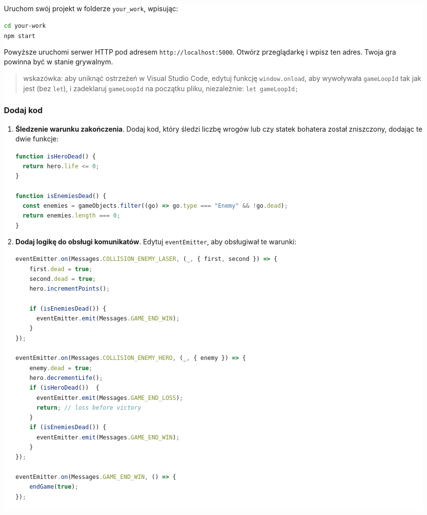 Uruchom swój projekt w folderze `your_work`, wpisując:

```bash
cd your-work
npm start
```

Powyższe uruchomi serwer HTTP pod adresem `http://localhost:5000`. Otwórz przeglądarkę i wpisz ten adres. Twoja gra powinna być w stanie grywalnym.

> wskazówka: aby uniknąć ostrzeżeń w Visual Studio Code, edytuj funkcję `window.onload`, aby wywoływała `gameLoopId` tak jak jest (bez `let`), i zadeklaruj `gameLoopId` na początku pliku, niezależnie: `let gameLoopId;`

### Dodaj kod

1. **Śledzenie warunku zakończenia**. Dodaj kod, który śledzi liczbę wrogów lub czy statek bohatera został zniszczony, dodając te dwie funkcje:

    ```javascript
    function isHeroDead() {
      return hero.life <= 0;
    }

    function isEnemiesDead() {
      const enemies = gameObjects.filter((go) => go.type === "Enemy" && !go.dead);
      return enemies.length === 0;
    }
    ```

1. **Dodaj logikę do obsługi komunikatów**. Edytuj `eventEmitter`, aby obsługiwał te warunki:

    ```javascript
    eventEmitter.on(Messages.COLLISION_ENEMY_LASER, (_, { first, second }) => {
        first.dead = true;
        second.dead = true;
        hero.incrementPoints();

        if (isEnemiesDead()) {
          eventEmitter.emit(Messages.GAME_END_WIN);
        }
    });

    eventEmitter.on(Messages.COLLISION_ENEMY_HERO, (_, { enemy }) => {
        enemy.dead = true;
        hero.decrementLife();
        if (isHeroDead())  {
          eventEmitter.emit(Messages.GAME_END_LOSS);
          return; // loss before victory
        }
        if (isEnemiesDead()) {
          eventEmitter.emit(Messages.GAME_END_WIN);
        }
    });
    
    eventEmitter.on(Messages.GAME_END_WIN, () => {
        endGame(true);
    });
      